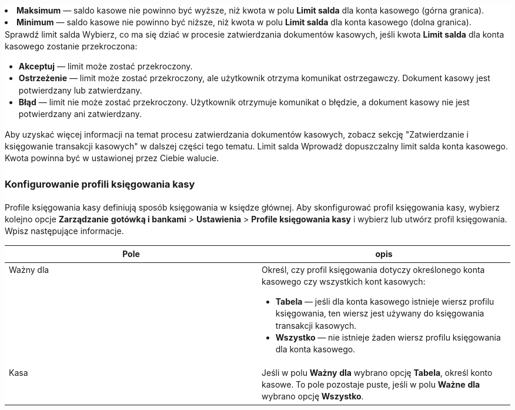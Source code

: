 <li><strong>Maksimum</strong> — saldo kasowe nie powinno być wyższe, niż kwota w polu <strong>Limit salda</strong> dla konta kasowego (górna granica).</li>
<li><strong>Minimum</strong> — saldo kasowe nie powinno być niższe, niż kwota w polu <strong>Limit salda</strong> dla konta kasowego (dolna granica).</li>
</ul></td>
</tr>
<tr class="even">
<td>Sprawdź limit salda</td>
<td>Wybierz, co ma się dziać w procesie zatwierdzania dokumentów kasowych, jeśli kwota <strong>Limit salda</strong> dla konta kasowego zostanie przekroczona:
<ul>
<li><strong>Akceptuj</strong> — limit może zostać przekroczony.</li>
<li><strong>Ostrzeżenie</strong> — limit może zostać przekroczony, ale użytkownik otrzyma komunikat ostrzegawczy. Dokument kasowy jest potwierdzany lub zatwierdzany.</li>
<li><strong>Błąd</strong> — limit nie może zostać przekroczony. Użytkownik otrzymuje komunikat o błędzie, a dokument kasowy nie jest potwierdzany ani zatwierdzany.</li>
</ul>
Aby uzyskać więcej informacji na temat procesu zatwierdzania dokumentów kasowych, zobacz sekcję &quot;Zatwierdzanie i księgowanie transakcji kasowych&quot; w dalszej części tego tematu.</td>
</tr>
<tr class="odd">
<td>Limit salda</td>
<td>Wprowadź dopuszczalny limit salda konta kasowego. Kwota powinna być w ustawionej przez Ciebie walucie.</td>
</tr>
</tbody>
</table>

### <a name="set-up-cash-posting-profiles"></a>Konfigurowanie profili księgowania kasy

Profile księgowania kasy definiują sposób księgowania w księdze głównej. Aby skonfigurować profil księgowania kasy, wybierz kolejno opcje **Zarządzanie** **gotówką i bankami** &gt; **Ustawienia** &gt; **Profile księgowania kasy** i wybierz lub utwórz profil księgowania. Wpisz następujące informacje.

<table>
<colgroup>
<col width="50%" />
<col width="50%" />
</colgroup>
<thead>
<tr class="header">
<th>Pole</th>
<th>opis</th>
</tr>
</thead>
<tbody>
<tr class="odd">
<td>Ważny dla</td>
<td>Określ, czy profil księgowania dotyczy określonego konta kasowego czy wszystkich kont kasowych:
<ul>
<li><strong>Tabela</strong> — jeśli dla konta kasowego istnieje wiersz profilu księgowania, ten wiersz jest używany do księgowania transakcji kasowych.</li>
<li><strong>Wszystko</strong> — nie istnieje żaden wiersz profilu księgowania dla konta kasowego.</li>
</ul></td>
</tr>
<tr class="even">
<td>Kasa</td>
<td>Jeśli w polu <strong>Ważny dla</strong> wybrano opcję <strong>Tabela</strong>, określ konto kasowe. To pole pozostaje puste, jeśli w polu <strong>Ważne dla</strong> wybrano opcję <strong>Wszystko</strong>.</td>
</tr>